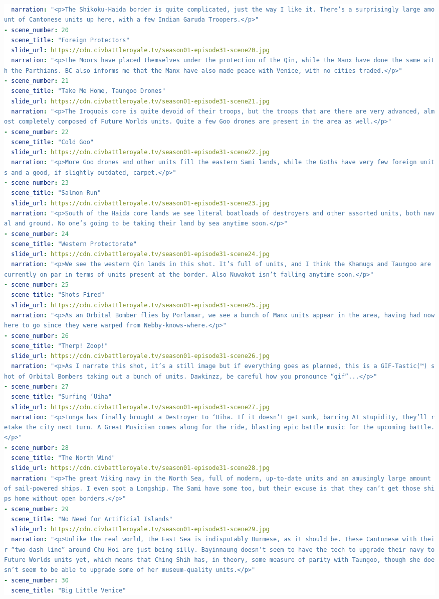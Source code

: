 ```yaml
  narration: "<p>The Shikoku-Haida border is quite complicated, just the way I like it. There’s a surprisingly large amount of Cantonese units up here, with a few Indian Garuda Troopers.</p>"
- scene_number: 20
  scene_title: "Foreign Protectors"
  slide_url: https://cdn.civbattleroyale.tv/season01-episode31-scene20.jpg
  narration: "<p>The Moors have placed themselves under the protection of the Qin, while the Manx have done the same with the Parthians. BC also informs me that the Manx have also made peace with Venice, with no cities traded.</p>"
- scene_number: 21
  scene_title: "Take Me Home, Taungoo Drones"
  slide_url: https://cdn.civbattleroyale.tv/season01-episode31-scene21.jpg
  narration: "<p>The Iroquois core is quite devoid of their troops, but the troops that are there are very advanced, almost completely composed of Future Worlds units. Quite a few Goo drones are present in the area as well.</p>"
- scene_number: 22
  scene_title: "Cold Goo"
  slide_url: https://cdn.civbattleroyale.tv/season01-episode31-scene22.jpg
  narration: "<p>More Goo drones and other units fill the eastern Sami lands, while the Goths have very few foreign units and a good, if slightly outdated, carpet.</p>"
- scene_number: 23
  scene_title: "Salmon Run"
  slide_url: https://cdn.civbattleroyale.tv/season01-episode31-scene23.jpg
  narration: "<p>South of the Haida core lands we see literal boatloads of destroyers and other assorted units, both naval and ground. No one’s going to be taking their land by sea anytime soon.</p>"
- scene_number: 24
  scene_title: "Western Protectorate"
  slide_url: https://cdn.civbattleroyale.tv/season01-episode31-scene24.jpg
  narration: "<p>We see the western Qin lands in this shot. It’s full of units, and I think the Khamugs and Taungoo are currently on par in terms of units present at the border. Also Nuwakot isn’t falling anytime soon.</p>"
- scene_number: 25
  scene_title: "Shots Fired"
  slide_url: https://cdn.civbattleroyale.tv/season01-episode31-scene25.jpg
  narration: "<p>As an Orbital Bomber flies by Porlamar, we see a bunch of Manx units appear in the area, having had nowhere to go since they were warped from Nebby-knows-where.</p>"
- scene_number: 26
  scene_title: "Therp! Zoop!"
  slide_url: https://cdn.civbattleroyale.tv/season01-episode31-scene26.jpg
  narration: "<p>As I narrate this shot, it’s a still image but if everything goes as planned, this is a GIF-Tastic(™) shot of Orbital Bombers taking out a bunch of units. Dawkinzz, be careful how you pronounce “gif”...</p>"
- scene_number: 27
  scene_title: "Surfing ‘Uiha"
  slide_url: https://cdn.civbattleroyale.tv/season01-episode31-scene27.jpg
  narration: "<p>Tonga has finally brought a Destroyer to ‘Uiha. If it doesn’t get sunk, barring AI stupidity, they’ll retake the city next turn. A Great Musician comes along for the ride, blasting epic battle music for the upcoming battle.</p>"
- scene_number: 28
  scene_title: "The North Wind"
  slide_url: https://cdn.civbattleroyale.tv/season01-episode31-scene28.jpg
  narration: "<p>The great Viking navy in the North Sea, full of modern, up-to-date units and an amusingly large amount of sail-powered ships. I even spot a Longship. The Sami have some too, but their excuse is that they can’t get those ships home without open borders.</p>"
- scene_number: 29
  scene_title: "No Need for Artificial Islands"
  slide_url: https://cdn.civbattleroyale.tv/season01-episode31-scene29.jpg
  narration: "<p>Unlike the real world, the East Sea is indisputably Burmese, as it should be. These Cantonese with their “two-dash line” around Chu Hoi are just being silly. Bayinnaung doesn’t seem to have the tech to upgrade their navy to Future Worlds units yet, which means that Ching Shih has, in theory, some measure of parity with Taungoo, though she doesn’t seem to be able to upgrade some of her museum-quality units.</p>"
- scene_number: 30
  scene_title: "Big Little Venice"
```